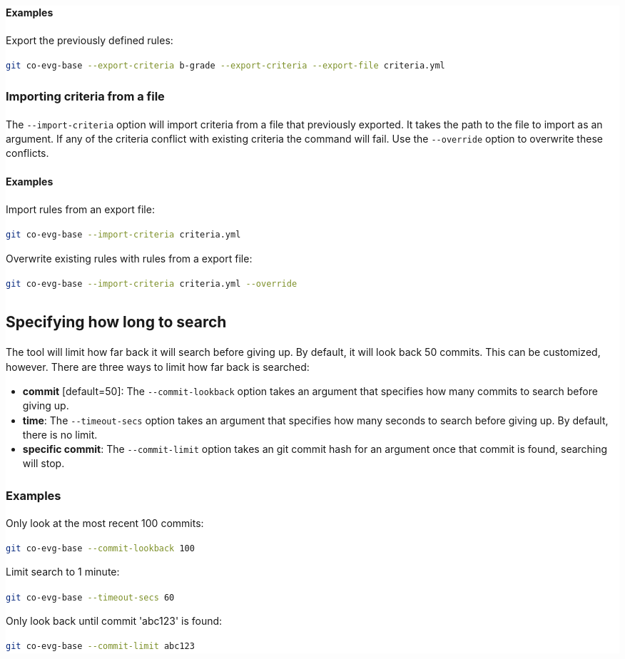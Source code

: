 #### Examples

Export the previously defined rules:

```bash
git co-evg-base --export-criteria b-grade --export-criteria --export-file criteria.yml
```

### Importing criteria from a file

The `--import-criteria` option will import criteria from a file that previously exported. It takes
the path to the file to import as an argument. If any of the criteria conflict with existing
criteria the command will fail. Use the `--override` option to overwrite these conflicts.

#### Examples

Import rules from an export file:

```bash
git co-evg-base --import-criteria criteria.yml
```

Overwrite existing rules with rules from a export file:

```bash
git co-evg-base --import-criteria criteria.yml --override
```

## Specifying how long to search

The tool will limit how far back it will search before giving up. By default, it will look back
50 commits. This can be customized, however. There are three ways to limit how far back is searched:

* **commit** [default=50]: The `--commit-lookback` option takes an argument that specifies how many
  commits to search before giving up.
* **time**: The `--timeout-secs` option takes an argument that specifies how many seconds to search
  before giving up. By default, there is no limit.
* **specific commit**: The `--commit-limit` option takes an git commit hash for an argument once
  that commit is found, searching will stop.

### Examples

Only look at the most recent 100 commits:

```bash
git co-evg-base --commit-lookback 100
```

Limit search to 1 minute:

```bash
git co-evg-base --timeout-secs 60
```

Only look back until commit 'abc123' is found:

```bash
git co-evg-base --commit-limit abc123
```
